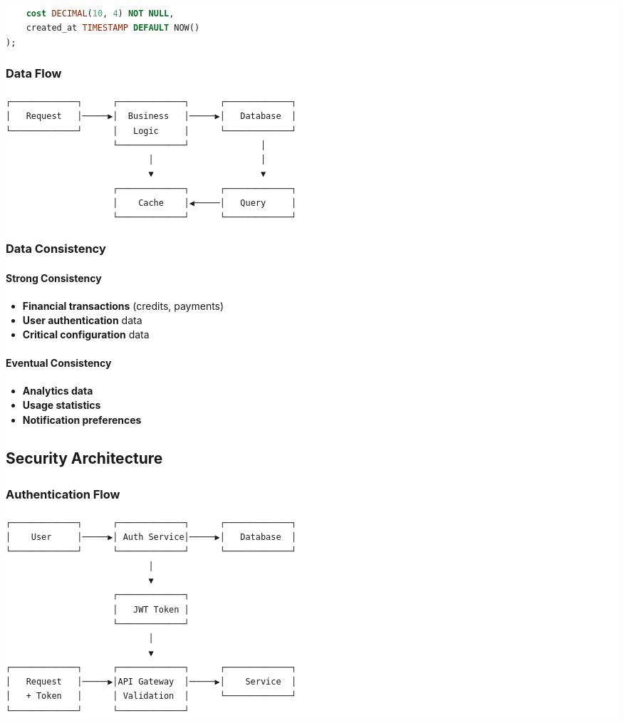 ```sql
    cost DECIMAL(10, 4) NOT NULL,
    created_at TIMESTAMP DEFAULT NOW()
);
```

### Data Flow

```
┌─────────────┐      ┌─────────────┐      ┌─────────────┐
│   Request   │─────▶│  Business   │─────▶│   Database  │
└─────────────┘      │   Logic     │      └─────────────┘
                     └─────────────┘              │
                            │                     │
                            ▼                     ▼
                     ┌─────────────┐      ┌─────────────┐
                     │    Cache    │◀─────│   Query     │
                     └─────────────┘      └─────────────┘
```

### Data Consistency

#### Strong Consistency

- **Financial transactions** (credits, payments)
- **User authentication** data
- **Critical configuration** data

#### Eventual Consistency

- **Analytics data**
- **Usage statistics**
- **Notification preferences**

## Security Architecture

### Authentication Flow

```
┌─────────────┐      ┌─────────────┐      ┌─────────────┐
│    User     │─────▶│ Auth Service│─────▶│   Database  │
└─────────────┘      └─────────────┘      └─────────────┘
                            │
                            ▼
                     ┌─────────────┐
                     │   JWT Token │
                     └─────────────┘
                            │
                            ▼
┌─────────────┐      ┌─────────────┐      ┌─────────────┐
│   Request   │─────▶│API Gateway  │─────▶│    Service  │
│   + Token   │      │ Validation  │      └─────────────┘
└─────────────┘      └─────────────┘
```
